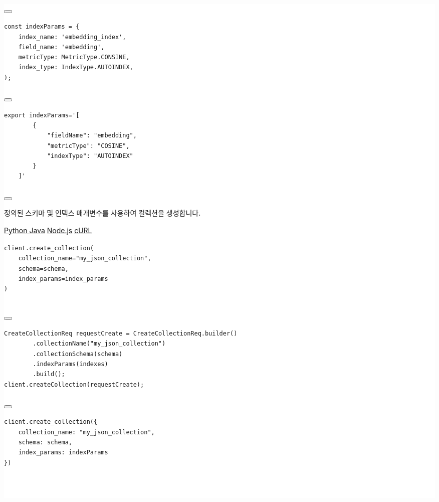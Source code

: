 <button class="copy-code-btn"></button></code></pre>
<pre><code translate="no" class="language-javascript"><span class="hljs-keyword">const</span> indexParams = {​
    <span class="hljs-attr">index_name</span>: <span class="hljs-string">&#x27;embedding_index&#x27;</span>,​
    <span class="hljs-attr">field_name</span>: <span class="hljs-string">&#x27;embedding&#x27;</span>,​
    <span class="hljs-attr">metricType</span>: <span class="hljs-title class_">MetricType</span>.<span class="hljs-property">CONSINE</span>,​
    <span class="hljs-attr">index_type</span>: <span class="hljs-title class_">IndexType</span>.<span class="hljs-property">AUTOINDEX</span>,​
);​

<button class="copy-code-btn"></button></code></pre>
<pre><code translate="no" class="language-curl"><span class="hljs-built_in">export</span> indexParams=<span class="hljs-string">&#x27;[​
        {​
            &quot;fieldName&quot;: &quot;embedding&quot;,​
            &quot;metricType&quot;: &quot;COSINE&quot;,​
            &quot;indexType&quot;: &quot;AUTOINDEX&quot;​
        }​
    ]&#x27;</span>​

<button class="copy-code-btn"></button></code></pre>
<p>정의된 스키마 및 인덱스 매개변수를 사용하여 컬렉션을 생성합니다.</p>
<div class="multipleCode">
   <a href="#python">Python </a> <a href="#java">Java</a> <a href="#javascript">Node.js</a> <a href="#curl">cURL</a></div>
<pre><code translate="no" class="language-python">client.<span class="hljs-title function_">create_collection</span>(​
    collection_name=<span class="hljs-string">&quot;my_json_collection&quot;</span>,​
    schema=schema,​
    index_params=index_params​
)​

<button class="copy-code-btn"></button></code></pre>
<pre><code translate="no" class="language-java"><span class="hljs-type">CreateCollectionReq</span> <span class="hljs-variable">requestCreate</span> <span class="hljs-operator">=</span> CreateCollectionReq.builder()​
        .collectionName(<span class="hljs-string">&quot;my_json_collection&quot;</span>)​
        .collectionSchema(schema)​
        .indexParams(indexes)​
        .build();​
client.createCollection(requestCreate);​

<button class="copy-code-btn"></button></code></pre>
<pre><code translate="no" class="language-javascript">client.<span class="hljs-title function_">create_collection</span>({​
    <span class="hljs-attr">collection_name</span>: <span class="hljs-string">&quot;my_json_collection&quot;</span>,​
    <span class="hljs-attr">schema</span>: schema,​
    <span class="hljs-attr">index_params</span>: indexParams​
})​
